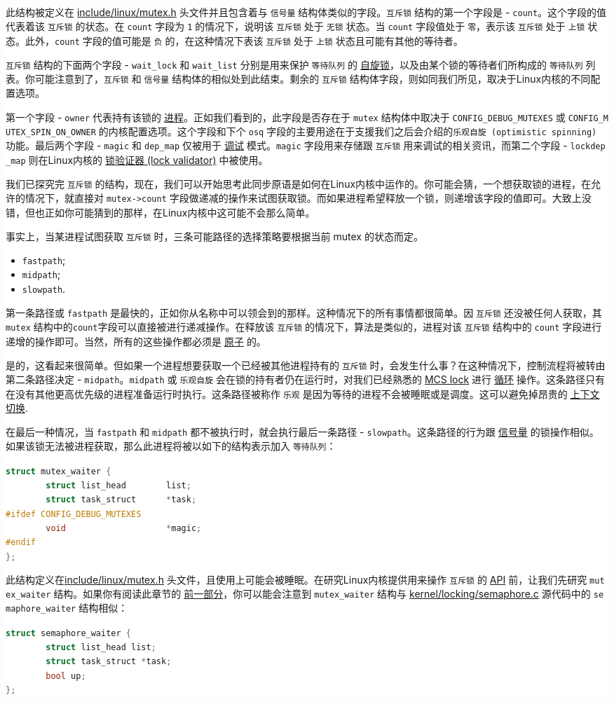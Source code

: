 此结构被定义在 [include/linux/mutex.h](https://github.com/torvalds/linux/blob/master/include/linux/mutex.h) 头文件并且包含着与 `信号量` 结构体类似的字段。`互斥锁` 结构的第一个字段是 - `count`。这个字段的值代表着该 `互斥锁` 的状态。在 `count` 字段为 `1` 的情况下，说明该 `互斥锁` 处于 `无锁` 状态。当 `count` 字段值处于 `零`，表示该 `互斥锁` 处于 `上锁` 状态。此外，`count` 字段的值可能是 `负` 的，在这种情况下表该 `互斥锁` 处于 `上锁` 状态且可能有其他的等待者。

`互斥锁` 结构的下面两个字段 - `wait_lock` 和 `wait_list` 分别是用来保护 `等待队列` 的 [自旋锁](https://github.com/torvalds/linux/blob/master/include/linux/mutex.h)，以及由某个锁的等待者们所构成的 `等待队列` 列表。你可能注意到了，`互斥锁` 和 `信号量` 结构体的相似处到此结束。剩余的 `互斥锁` 结构体字段，则如同我们所见，取决于Linux内核的不同配置选项。

第一个字段 - `owner` 代表持有该锁的 [进程](https://en.wikipedia.org/wiki/Process_%28computing%29)。正如我们看到的，此字段是否存在于 `mutex` 结构体中取决于 `CONFIG_DEBUG_MUTEXES` 或 `CONFIG_MUTEX_SPIN_ON_OWNER` 的内核配置选项。这个字段和下个 `osq` 字段的主要用途在于支援我们之后会介绍的`乐观自旋 (optimistic spinning)` 功能。最后两个字段 - `magic` 和 `dep_map` 仅被用于 [调试](https://en.wikipedia.org/wiki/Debugging) 模式。`magic` 字段用来存储跟 `互斥锁` 用来调试的相关资讯，而第二个字段 - `lockdep_map` 则在Linux内核的 [锁验证器 (lock validator)](https://www.kernel.org/doc/Documentation/locking/lockdep-design.txt) 中被使用。

我们已探究完 `互斥锁` 的结构，现在，我们可以开始思考此同步原语是如何在Linux内核中运作的。你可能会猜，一个想获取锁的进程，在允许的情况下，就直接对 `mutex->count` 字段做递减的操作来试图获取锁。而如果进程希望释放一个锁，则递增该字段的值即可。大致上没错，但也正如你可能猜到的那样，在Linux内核中这可能不会那么简单。

事实上，当某进程试图获取 `互斥锁` 时，三条可能路径的选择策略要根据当前 mutex 的状态而定。

* `fastpath`;
* `midpath`;
* `slowpath`.

第一条路径或 `fastpath` 是最快的，正如你从名称中可以领会到的那样。这种情况下的所有事情都很简单。因 `互斥锁` 还没被任何人获取，其 `mutex` 结构中的`count`字段可以直接被进行递减操作。在释放该 `互斥锁` 的情况下，算法是类似的，进程对该 `互斥锁` 结构中的 `count` 字段进行递增的操作即可。当然，所有的这些操作都必须是 [原子](https://en.wikipedia.org/wiki/Linearizability) 的。

是的，这看起来很简单。但如果一个进程想要获取一个已经被其他进程持有的 `互斥锁` 时，会发生什么事？在这种情况下，控制流程将被转由第二条路径决定 - `midpath`。`midpath` 或 `乐观自旋` 会在锁的持有者仍在运行时，对我们已经熟悉的 [MCS lock](http://www.cs.rochester.edu/~scott/papers/1991_TOCS_synch.pdf) 进行 [循环](https://en.wikipedia.org/wiki/Spinlock) 操作。这条路径只有在没有其他更高优先级的进程准备运行时执行。这条路径被称作 `乐观` 是因为等待的进程不会被睡眠或是调度。这可以避免掉昂贵的 [上下文切换](https://en.wikipedia.org/wiki/Context_switch).

在最后一种情况，当 `fastpath` 和 `midpath` 都不被执行时，就会执行最后一条路径 - `slowpath`。这条路径的行为跟 [信号量](https://en.wikipedia.org/wiki/Semaphore_%28programming%29) 的锁操作相似。如果该锁无法被进程获取，那么此进程将被以如下的结构表示加入 `等待队列`：

```C
struct mutex_waiter {
        struct list_head        list;
        struct task_struct      *task;
#ifdef CONFIG_DEBUG_MUTEXES
        void                    *magic;
#endif
};
```

此结构定义在[include/linux/mutex.h](https://github.com/torvalds/linux/blob/master/include/linux/mutex.h) 头文件，且使用上可能会被睡眠。在研究Linux内核提供用来操作 `互斥锁` 的 [API](https://en.wikipedia.org/wiki/Application_programming_interface) 前，让我们先研究 `mutex_waiter` 结构。如果你有阅读此章节的 [前一部分](/SyncPrim/linux-sync-3.md)，你可以能会注意到 `mutex_waiter` 结构与 [kernel/locking/semaphore.c](https://github.com/torvalds/linux/blob/master/kernel/locking/semaphore.c) 源代码中的 `semaphore_waiter` 结构相似：

```C
struct semaphore_waiter {
        struct list_head list;
        struct task_struct *task;
        bool up;
};
```
